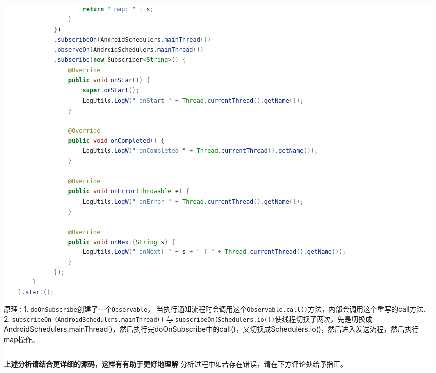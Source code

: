 ```java
                      return " map: " + s;
                  }
              })
              .subscribeOn(AndroidSchedulers.mainThread())
              .observeOn(AndroidSchedulers.mainThread())
              .subscribe(new Subscriber<String>() {
                  @Override
                  public void onStart() {
                      super.onStart();
                      LogUtils.LogW(" onStart " + Thread.currentThread().getName());
                  }

                  @Override
                  public void onCompleted() {
                      LogUtils.LogW(" onCompleted " + Thread.currentThread().getName());
                  }

                  @Override
                  public void onError(Throwable e) {
                      LogUtils.LogW(" onError " + Thread.currentThread().getName());
                  }

                  @Override
                  public void onNext(String s) {
                      LogUtils.LogW(" onNext( " + s + " ) " + Thread.currentThread().getName());
                  }
              });
        }
    }.start();
```
  原理 :
    1. ```doOnSubscribe```创建了一个```Observable```， 当执行通知流程时会调用这个```Observable.call()```方法，内部会调用这个重写的call方法.
    2. ```subscribeOn（AndroidSchedulers.mainThread()``` 与 ```subscribeOn(Schedulers.io())```使线程切换了两次，先是切换成AndroidSchedulers.mainThread()，然后执行完doOnSubscribe中的call()，又切换成Schedulers.io()，然后进入发送流程，然后执行map操作。

***
**上述分析请结合更详细的源码，这样有有助于更好地理解**
分析过程中如若存在错误，请在下方评论处给予指正。
